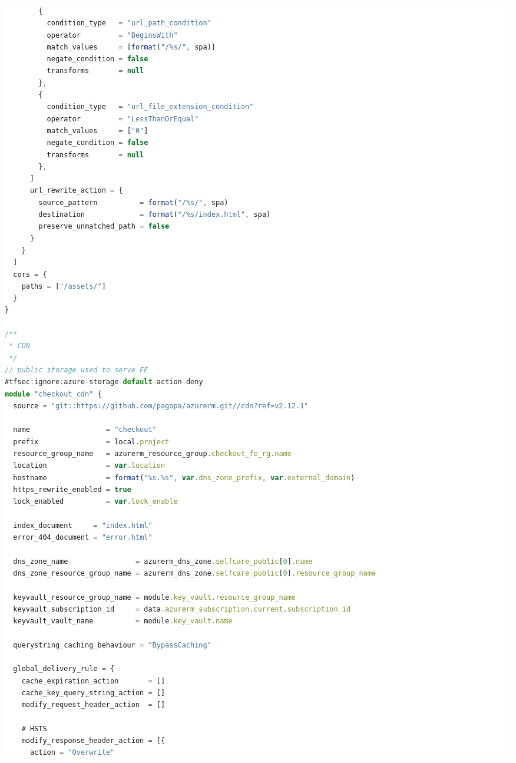 ```ts
        {
          condition_type   = "url_path_condition"
          operator         = "BeginsWith"
          match_values     = [format("/%s/", spa)]
          negate_condition = false
          transforms       = null
        },
        {
          condition_type   = "url_file_extension_condition"
          operator         = "LessThanOrEqual"
          match_values     = ["0"]
          negate_condition = false
          transforms       = null
        },
      ]
      url_rewrite_action = {
        source_pattern          = format("/%s/", spa)
        destination             = format("/%s/index.html", spa)
        preserve_unmatched_path = false
      }
    }
  ]
  cors = {
    paths = ["/assets/"]
  }
}

/**
 * CDN
 */
// public storage used to serve FE
#tfsec:ignore:azure-storage-default-action-deny
module "checkout_cdn" {
  source = "git::https://github.com/pagopa/azurerm.git//cdn?ref=v2.12.1"

  name                  = "checkout"
  prefix                = local.project
  resource_group_name   = azurerm_resource_group.checkout_fe_rg.name
  location              = var.location
  hostname              = format("%s.%s", var.dns_zone_prefix, var.external_domain)
  https_rewrite_enabled = true
  lock_enabled          = var.lock_enable

  index_document     = "index.html"
  error_404_document = "error.html"

  dns_zone_name                = azurerm_dns_zone.selfcare_public[0].name
  dns_zone_resource_group_name = azurerm_dns_zone.selfcare_public[0].resource_group_name

  keyvault_resource_group_name = module.key_vault.resource_group_name
  keyvault_subscription_id     = data.azurerm_subscription.current.subscription_id
  keyvault_vault_name          = module.key_vault.name

  querystring_caching_behaviour = "BypassCaching"

  global_delivery_rule = {
    cache_expiration_action       = []
    cache_key_query_string_action = []
    modify_request_header_action  = []

    # HSTS
    modify_response_header_action = [{
      action = "Overwrite"
```